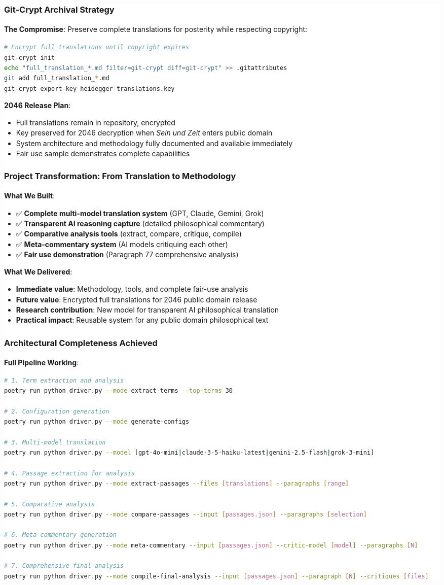 ### Git-Crypt Archival Strategy

**The Compromise**: Preserve complete translations for posterity while respecting copyright:

```bash
# Encrypt full translations until copyright expires
git-crypt init
echo "full_translation_*.md filter=git-crypt diff=git-crypt" >> .gitattributes
git add full_translation_*.md
git-crypt export-key heidegger-translations.key
```

**2046 Release Plan**: 
- Full translations remain in repository, encrypted
- Key preserved for 2046 decryption when *Sein und Zeit* enters public domain
- System architecture and methodology fully documented and available immediately
- Fair use sample demonstrates complete capabilities

### Project Transformation: From Translation to Methodology

**What We Built**:
- ✅ **Complete multi-model translation system** (GPT, Claude, Gemini, Grok)
- ✅ **Transparent AI reasoning capture** (detailed philosophical commentary)
- ✅ **Comparative analysis tools** (extract, compare, critique, compile)
- ✅ **Meta-commentary system** (AI models critiquing each other)
- ✅ **Fair use demonstration** (Paragraph 77 comprehensive analysis)

**What We Delivered**:
- **Immediate value**: Methodology, tools, and complete fair-use analysis
- **Future value**: Encrypted full translations for 2046 public domain release
- **Research contribution**: New model for transparent AI philosophical translation
- **Practical impact**: Reusable system for any public domain philosophical text

### Architectural Completeness Achieved

**Full Pipeline Working**:
```bash
# 1. Term extraction and analysis
poetry run python driver.py --mode extract-terms --top-terms 30

# 2. Configuration generation  
poetry run python driver.py --mode generate-configs

# 3. Multi-model translation
poetry run python driver.py --model [gpt-4o-mini|claude-3-5-haiku-latest|gemini-2.5-flash|grok-3-mini]

# 4. Passage extraction for analysis
poetry run python driver.py --mode extract-passages --files [translations] --paragraphs [range]

# 5. Comparative analysis
poetry run python driver.py --mode compare-passages --input [passages.json] --paragraphs [selection]

# 6. Meta-commentary generation
poetry run python driver.py --mode meta-commentary --input [passages.json] --critic-model [model] --paragraphs [N]

# 7. Comprehensive final analysis
poetry run python driver.py --mode compile-final-analysis --input [passages.json] --paragraph [N] --critiques [files]
```


[^1]: Aristoteles, Met. B 4, 1001 a 21.
